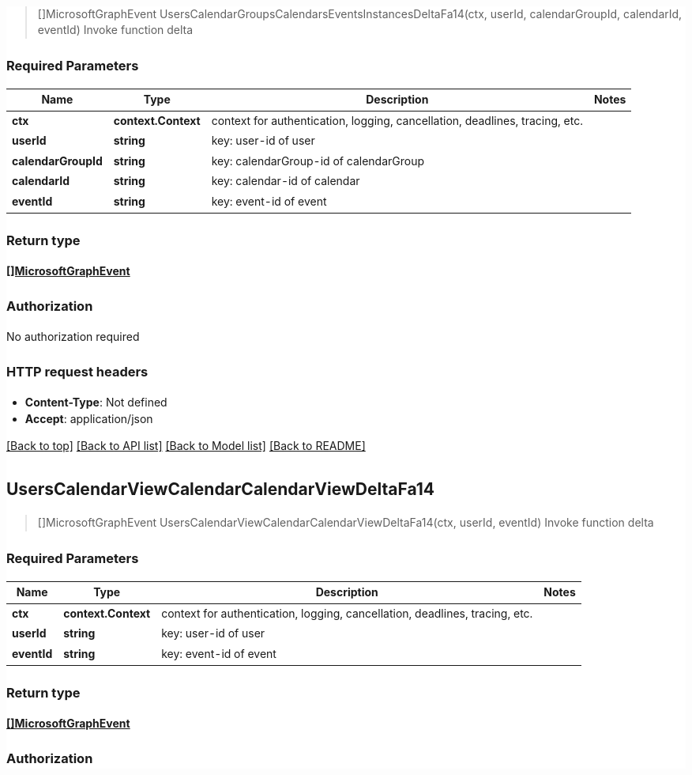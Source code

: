 > []MicrosoftGraphEvent UsersCalendarGroupsCalendarsEventsInstancesDeltaFa14(ctx, userId, calendarGroupId, calendarId, eventId)
Invoke function delta

### Required Parameters


Name | Type | Description  | Notes
------------- | ------------- | ------------- | -------------
**ctx** | **context.Context** | context for authentication, logging, cancellation, deadlines, tracing, etc.
**userId** | **string**| key: user-id of user | 
**calendarGroupId** | **string**| key: calendarGroup-id of calendarGroup | 
**calendarId** | **string**| key: calendar-id of calendar | 
**eventId** | **string**| key: event-id of event | 

### Return type

[**[]MicrosoftGraphEvent**](microsoft.graph.event.md)

### Authorization

No authorization required

### HTTP request headers

- **Content-Type**: Not defined
- **Accept**: application/json

[[Back to top]](#) [[Back to API list]](../README.md#documentation-for-api-endpoints)
[[Back to Model list]](../README.md#documentation-for-models)
[[Back to README]](../README.md)


## UsersCalendarViewCalendarCalendarViewDeltaFa14

> []MicrosoftGraphEvent UsersCalendarViewCalendarCalendarViewDeltaFa14(ctx, userId, eventId)
Invoke function delta

### Required Parameters


Name | Type | Description  | Notes
------------- | ------------- | ------------- | -------------
**ctx** | **context.Context** | context for authentication, logging, cancellation, deadlines, tracing, etc.
**userId** | **string**| key: user-id of user | 
**eventId** | **string**| key: event-id of event | 

### Return type

[**[]MicrosoftGraphEvent**](microsoft.graph.event.md)

### Authorization

